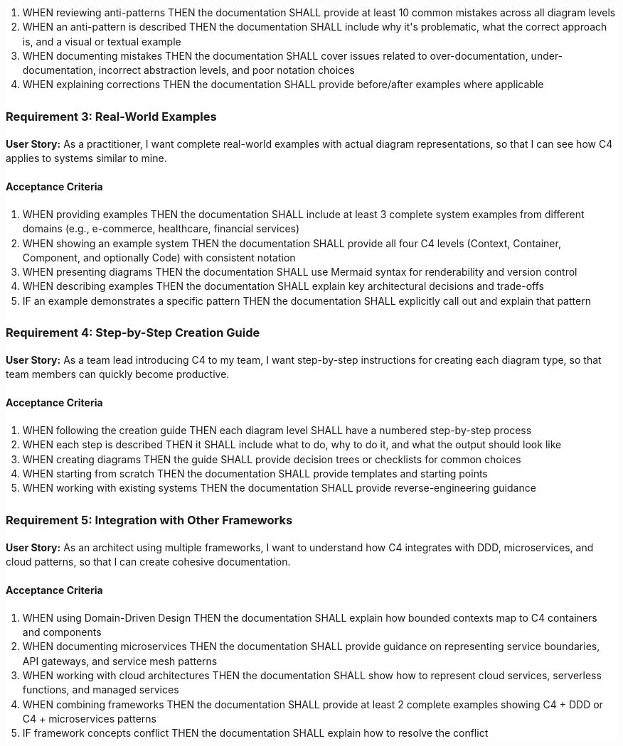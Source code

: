 1. WHEN reviewing anti-patterns THEN the documentation SHALL provide at least 10 common mistakes across all diagram levels
2. WHEN an anti-pattern is described THEN the documentation SHALL include why it's problematic, what the correct approach is, and a visual or textual example
3. WHEN documenting mistakes THEN the documentation SHALL cover issues related to over-documentation, under-documentation, incorrect abstraction levels, and poor notation choices
4. WHEN explaining corrections THEN the documentation SHALL provide before/after examples where applicable

### Requirement 3: Real-World Examples

**User Story:** As a practitioner, I want complete real-world examples with actual diagram representations, so that I can see how C4 applies to systems similar to mine.

#### Acceptance Criteria

1. WHEN providing examples THEN the documentation SHALL include at least 3 complete system examples from different domains (e.g., e-commerce, healthcare, financial services)
2. WHEN showing an example system THEN the documentation SHALL provide all four C4 levels (Context, Container, Component, and optionally Code) with consistent notation
3. WHEN presenting diagrams THEN the documentation SHALL use Mermaid syntax for renderability and version control
4. WHEN describing examples THEN the documentation SHALL explain key architectural decisions and trade-offs
5. IF an example demonstrates a specific pattern THEN the documentation SHALL explicitly call out and explain that pattern

### Requirement 4: Step-by-Step Creation Guide

**User Story:** As a team lead introducing C4 to my team, I want step-by-step instructions for creating each diagram type, so that team members can quickly become productive.

#### Acceptance Criteria

1. WHEN following the creation guide THEN each diagram level SHALL have a numbered step-by-step process
2. WHEN each step is described THEN it SHALL include what to do, why to do it, and what the output should look like
3. WHEN creating diagrams THEN the guide SHALL provide decision trees or checklists for common choices
4. WHEN starting from scratch THEN the documentation SHALL provide templates and starting points
5. WHEN working with existing systems THEN the documentation SHALL provide reverse-engineering guidance

### Requirement 5: Integration with Other Frameworks

**User Story:** As an architect using multiple frameworks, I want to understand how C4 integrates with DDD, microservices, and cloud patterns, so that I can create cohesive documentation.

#### Acceptance Criteria

1. WHEN using Domain-Driven Design THEN the documentation SHALL explain how bounded contexts map to C4 containers and components
2. WHEN documenting microservices THEN the documentation SHALL provide guidance on representing service boundaries, API gateways, and service mesh patterns
3. WHEN working with cloud architectures THEN the documentation SHALL show how to represent cloud services, serverless functions, and managed services
4. WHEN combining frameworks THEN the documentation SHALL provide at least 2 complete examples showing C4 + DDD or C4 + microservices patterns
5. IF framework concepts conflict THEN the documentation SHALL explain how to resolve the conflict
